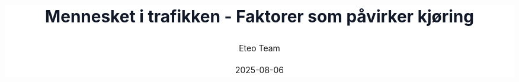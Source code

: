 ﻿---
title: "Mennesket i trafikken - Faktorer som påvirker kjøring"
date: 2025-08-06
draft: false
author: "Eteo Team"
description: "Lær om menneskets rolle i trafikken: reaksjonstid, rusmidler, tretthet, stress, alder og andre faktorer som påvirker kjøresikkerheten. Viktig for teoriprøven."
categories: ["Driving Theory"]
tags: ["driving", "theory", "safety"]
featured_image: "/images/blog/mennesket-i-trafikken/mennesket-i-trafikken-image.svg"
---

<style>
/* Base text styling */
.article-content {
  font-family: 'Inter', -apple-system, BlinkMacSystemFont, 'Segoe UI', Roboto, Oxygen, Ubuntu, Cantarell, 'Open Sans', 'Helvetica Neue', sans-serif;
  line-height: 1.6;
  color: #1f2937;
  font-size: 16px;
}

/* Headers */
h1 {
  font-size: 2rem;
  font-weight: 700;
  margin: 2rem 0 1.5rem;
  color: #111827;
}

h2 {
  font-size: 1.5rem;
  font-weight: 600;
  margin: 2rem 0 1rem;
  color: #1f2937;
}

h3 {
  font-size: 1.25rem;
  font-weight: 600;
  margin: 1.5rem 0 0.75rem;
  color: #374151;
}

/* Paragraphs */
p {
  margin: 1rem 0;
  line-height: 1.7;
}

/* Lists */
ul, ol {
  margin: 1rem 0 1rem 1.5rem;
  padding-left: 1rem;
}
